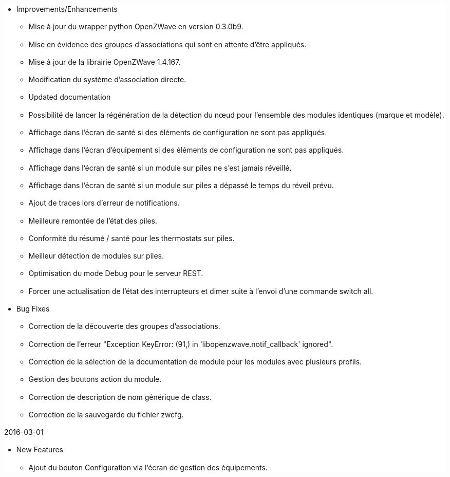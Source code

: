 -   Improvements/Enhancements

    -   Mise à jour du wrapper python OpenZWave en version 0.3.0b9.

    -   Mise en évidence des groupes d’associations qui sont en attente
        d’être appliqués.

    -   Mise à jour de la librairie OpenZWave 1.4.167.

    -   Modification du système d’association directe.

    -   Updated documentation

    -   Possibilité de lancer la régénération de la détection du nœud
        pour l’ensemble des modules identiques (marque et modèle).

    -   Affichage dans l’écran de santé si des éléments de configuration
        ne sont pas appliqués.

    -   Affichage dans l’écran d’équipement si des éléments de
        configuration ne sont pas appliqués.

    -   Affichage dans l’écran de santé si un module sur piles ne s’est
        jamais réveillé.

    -   Affichage dans l’écran de santé si un module sur piles a dépassé
        le temps du réveil prévu.

    -   Ajout de traces lors d’erreur de notifications.

    -   Meilleure remontée de l’état des piles.

    -   Conformité du résumé / santé pour les thermostats sur piles.

    -   Meilleur détection de modules sur piles.

    -   Optimisation du mode Debug pour le serveur REST.

    -   Forcer une actualisation de l’état des interrupteurs et dimer
        suite à l’envoi d’une commande switch all.

-   Bug Fixes

    -   Correction de la découverte des groupes d’associations.

    -   Correction de l’erreur "Exception KeyError: (91,) in
        'libopenzwave.notif\_callback' ignored".

    -   Correction de la sélection de la documentation de module pour
        les modules avec plusieurs profils.

    -   Gestion des boutons action du module.

    -   Correction de description de nom générique de class.

    -   Correction de la sauvegarde du fichier zwcfg.

2016-03-01

-   New Features

    -   Ajout du bouton Configuration via l’écran de gestion
        des équipements.
